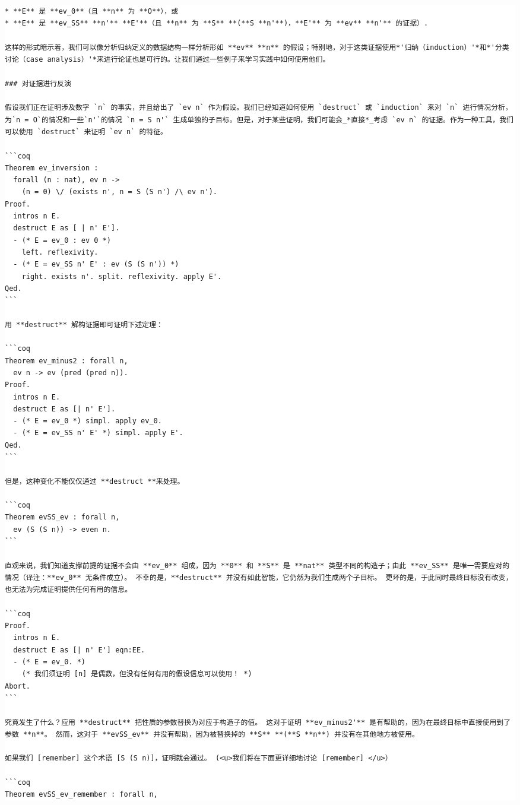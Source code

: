~~~~\left(e_{-} S S\right)
* **E** 是 **ev_0**（且 **n** 为 **O**），或
* **E** 是 **ev_SS** **n'** **E'**（且 **n** 为 **S** **(**S **n'**)，**E'** 为 **ev** **n'** 的证据）.

这样的形式暗示着，我们可以像分析归纳定义的数据结构一样分析形如 **ev** **n** 的假设；特别地，对于这类证据使用*'归纳（induction）'*和*'分类讨论（case analysis）'*来进行论证也是可行的。让我们通过一些例子来学习实践中如何使用他们。

### 对证据进行反演

假设我们正在证明涉及数字 `n`​ 的事实，并且给出了 `ev n`​ 作为假设。我们已经知道如何使用 `destruct`​ 或 `induction`​ 来对 `n`​ 进行情况分析，为`n = O`​的情况和一些`n'`​的情况 `n = S n'`​ 生成单独的子目标。但是，对于某些证明，我们可能会_*直接*_考虑 `ev n`​ 的证据。作为一种工具，我们可以使用 `destruct`​ 来证明 `ev n`​ 的特征。

```coq
Theorem ev_inversion :
  forall (n : nat), ev n ->
    (n = 0) \/ (exists n', n = S (S n') /\ ev n').
Proof.
  intros n E.
  destruct E as [ | n' E'].
  - (* E = ev_0 : ev 0 *)
    left. reflexivity.
  - (* E = ev_SS n' E' : ev (S (S n')) *)
    right. exists n'. split. reflexivity. apply E'.
Qed.
```

用 **destruct** 解构证据即可证明下述定理：

```coq
Theorem ev_minus2 : forall n,
  ev n -> ev (pred (pred n)).
Proof.
  intros n E.
  destruct E as [| n' E'].
  - (* E = ev_0 *) simpl. apply ev_0.
  - (* E = ev_SS n' E' *) simpl. apply E'.
Qed.
```

但是，这种变化不能仅仅通过 **destruct ​**来处理。

```coq
Theorem evSS_ev : forall n,
  ev (S (S n)) -> even n.
```

直观来说，我们知道支撑前提的证据不会由 **ev_0** 组成，因为 **0** 和 **S** 是 **nat** 类型不同的构造子；由此 **ev_SS** 是唯一需要应对的情况（译注：**ev_0** 无条件成立）。 不幸的是，**destruct** 并没有如此智能，它仍然为我们生成两个子目标。 更坏的是，于此同时最终目标没有改变，也无法为完成证明提供任何有用的信息。

```coq
Proof.
  intros n E.
  destruct E as [| n' E'] eqn:EE.
  - (* E = ev_0. *)
    (* 我们须证明 [n] 是偶数，但没有任何有用的假设信息可以使用！ *)
Abort.
```

究竟发生了什么？应用 **destruct** 把性质的参数替换为对应于构造子的值。 这对于证明 **ev_minus2'** 是有帮助的，因为在最终目标中直接使用到了参数 **n**。 然而，这对于 **evSS_ev** 并没有帮助，因为被替换掉的 **S** **(**S **n**) 并没有在其他地方被使用。

如果我们 [remember] 这个术语 [S (S n)]，证明就会通过。 (<u>我们将在下面更详细地讨论 [remember] ​</u>）

```coq
Theorem evSS_ev_remember : forall n,
~~~~